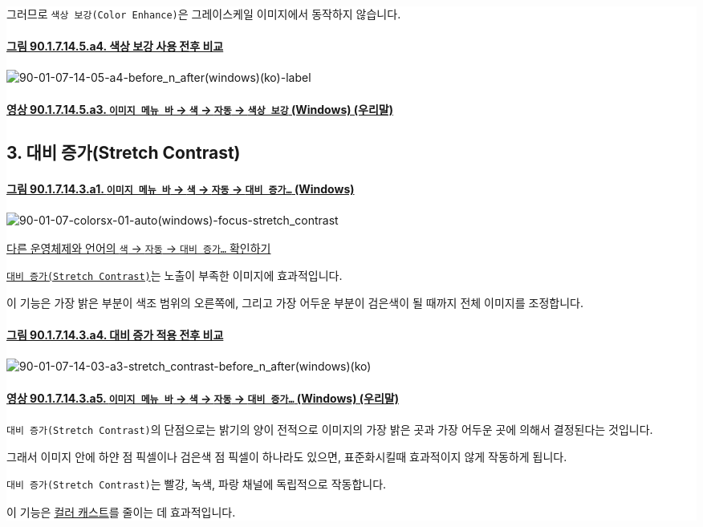 그러므로 `색상 보강(Color Enhance)`은 그레이스케일 이미지에서 동작하지 않습니다.

<a id="90-01-07-14-05-a4"></a>

#### [그림 90.1.7.14.5.a4. 색상 보강 사용 전후 비교](./90-01-07-14-05-color_enhance.md#90-01-07-14-05-a4)
![90-01-07-14-05-a4-before_n_after(windows)(ko)-label](https://github.com/wonder13662/gimp/assets/15767104/89c75c04-cf70-4a31-9484-e3487870aff9)

<a id="90-01-07-14-05-a3"></a>

#### [영상 90.1.7.14.5.a3. `이미지 메뉴 바` → `색` → `자동` → `색상 보강` (Windows) (우리말)](./90-01-07-14-05-color_enhance.md#90-01-07-14-05-a3)
<video controls="controls" width="640" height="360" src="https://github.com/wonder13662/gimp/assets/15767104/995fa1b9-a38b-43c3-bd41-dbb7b056bd1b"></video>

<a id="10-01-03-01-s3"></a>

## 3. 대비 증가(Stretch Contrast)

<a id="90-01-07-14-03-a1"></a>

#### [그림 90.1.7.14.3.a1. `이미지 메뉴 바` → `색` → `자동` → `대비 증가…` (Windows)](./90-01-07-14-03-stretch_contrast.md#90-01-07-14-03-a1)
![90-01-07-colorsx-01-auto(windows)-focus-stretch_contrast](https://github.com/wonder13662/gimp/assets/15767104/f7f9e92f-a885-41e0-a503-8a10e3e4d55c)

[다른 운영체제와 언어의 `색` → `자동` → `대비 증가…` 확인하기](./90-01-07-14-03-stretch_contrast.md#90-01-07-14-03-a2)

[`대비 증가(Stretch Contrast)`](./16-08-18-00-stretch-contrast.md)는 노출이 부족한 이미지에 효과적입니다. 

이 기능은 가장 밝은 부분이 색조 범위의 오른쪽에, 그리고 가장 어두운 부분이 검은색이 될 때까지 전체 이미지를 조정합니다.

<a id="90-01-07-14-03-a4"></a>

#### [그림 90.1.7.14.3.a4. 대비 증가 적용 전후 비교](./90-01-07-14-03-stretch_contrast.md#90-01-07-14-03-a4)
![90-01-07-14-03-a3-stretch_contrast-before_n_after(windows)(ko)](https://github.com/wonder13662/gimp/assets/15767104/13c1f0b0-67be-4891-9d18-2ee4e77147b4)

<a id="90-01-07-14-03-a5"></a>

#### [영상 90.1.7.14.3.a5. `이미지 메뉴 바` → `색` → `자동` → `대비 증가…` (Windows) (우리말)](./90-01-07-14-03-stretch_contrast.md#90-01-07-14-03-a5)
<video controls="controls" width="640" height="360" src="https://github.com/wonder13662/gimp/assets/15767104/049288bc-b11d-43ae-8d5e-4c7907f8fcfc"></video>

`대비 증가(Stretch Contrast)`의 단점으로는 밝기의 양이 전적으로 이미지의 가장 밝은 곳과 가장 어두운 곳에 의해서 결정된다는 것입니다. 

그래서 이미지 안에 하얀 점 픽셀이나 검은색 점 픽셀이 하나라도 있으면, 표준화시킬때 효과적이지 않게 작동하게 됩니다.

`대비 증가(Stretch Contrast)`는 빨강, 녹색, 파랑 채널에 독립적으로 작동합니다. 

이 기능은 [컬러 캐스트](./19-glossaryx-color_cast.md)를 줄이는 데 효과적입니다.

